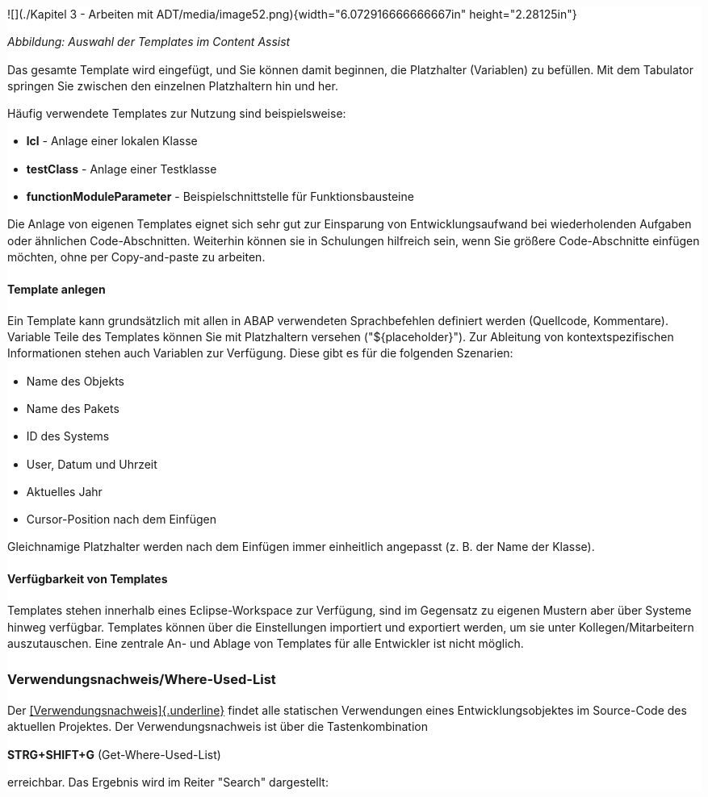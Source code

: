 ![](./Kapitel 3 - Arbeiten mit ADT/media/image52.png){width="6.072916666666667in" height="2.28125in"}

*Abbildung: Auswahl der Templates im Content Assist*

Das gesamte Template wird eingefügt, und Sie können damit beginnen, die Platzhalter (Variablen) zu befüllen. Mit dem Tabulator springen Sie zwischen den einzelnen Platzhaltern hin und her.

Häufig verwendete Templates zur Nutzung sind beispielsweise:

-   **lcl** - Anlage einer lokalen Klasse

-   **testClass** - Anlage einer Testklasse

-   **functionModuleParameter** - Beispielschnittstelle für Funktionsbausteine

Die Anlage von eigenen Templates eignet sich sehr gut zur Einsparung von Entwicklungsaufwand bei wiederholenden Aufgaben oder ähnlichen Code-Abschnitten. Weiterhin können sie in Schulungen hilfreich sein, wenn Sie größere Code-Abschnitte einfügen möchten, ohne per Copy-and-paste zu arbeiten.

#### Template anlegen

Ein Template kann grundsätzlich mit allen in ABAP verwendeten Sprachbefehlen definiert werden (Quellcode, Kommentare). Variable Teile des Templates können Sie mit Platzhaltern versehen ("\${placeholder}"). Zur Ableitung von kontextspezifischen Informationen stehen auch Variablen zur Verfügung. Diese gibt es für die folgenden Szenarien:

-   Name des Objekts

-   Name des Pakets

-   ID des Systems

-   User, Datum und Uhrzeit

-   Aktuelles Jahr

-   Cursor-Position nach dem Einfügen

Gleichnamige Platzhalter werden nach dem Einfügen immer einheitlich angepasst (z. B. der Name der Klasse).

#### Verfügbarkeit von Templates

Templates stehen innerhalb eines Eclipse-Workspace zur Verfügung, sind im Gegensatz zu eigenen Mustern aber über Systeme hinweg verfügbar. Templates können über die Einstellungen importiert und exportiert werden, um sie unter Kollegen/Mitarbeitern auszutauschen. Eine zentrale An- und Ablage von Templates für alle Entwickler ist nicht möglich.

### Verwendungsnachweis/Where-Used-List

Der [[Verwendungsnachweis]{.underline}](https://help.sap.com/docs/ABAP_PLATFORM_NEW/c238d694b825421f940829321ffa326a/4ecc9bf86e391014adc9fffe4e204223.html) findet alle statischen Verwendungen eines Entwicklungsobjektes im Source-Code des aktuellen Projektes. Der Verwendungsnachweis ist über die Tastenkombination

**STRG+SHIFT+G** (Get-Where-Used-List)

erreichbar. Das Ergebnis wird im Reiter "Search" dargestellt:
